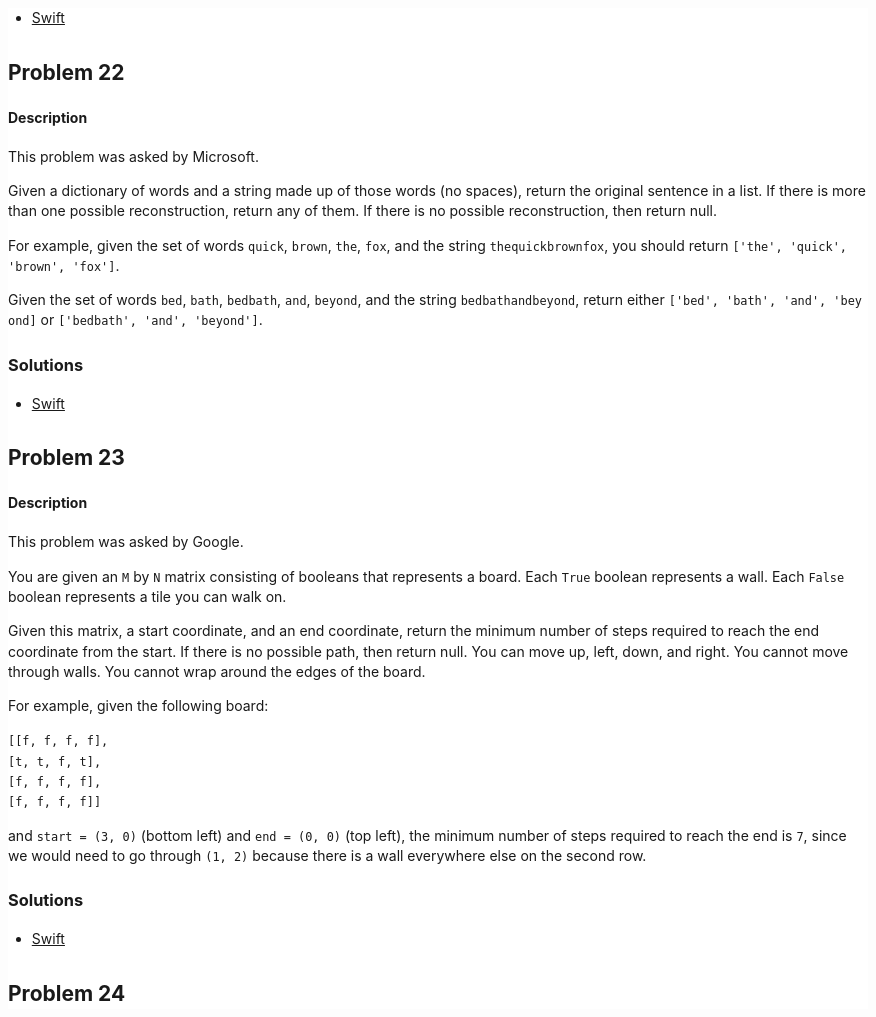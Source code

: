 
* [Swift](./swift/Problem&#32;21/)

## Problem 22

#### Description

This problem was asked by Microsoft.

Given a dictionary of words and a string made up of those words (no spaces), return the original sentence in a list. If there is more than one possible reconstruction, return any of them. If there is no possible reconstruction, then return null.

For example, given the set of words `quick`, `brown`, `the`, `fox`, and the string `thequickbrownfox`, you should return `['the', 'quick', 'brown', 'fox']`.

Given the set of words `bed`, `bath`, `bedbath`, `and`, `beyond`, and the string `bedbathandbeyond`, return either `['bed', 'bath', 'and', 'beyond]` or `['bedbath', 'and', 'beyond']`.

### Solutions


* [Swift](./swift/Problem&#32;22/)

## Problem 23

#### Description

This problem was asked by Google.

You are given an `M` by `N` matrix consisting of booleans that represents a board. Each `True` boolean represents a wall. Each `False` boolean represents a tile you can walk on.

Given this matrix, a start coordinate, and an end coordinate, return the minimum number of steps required to reach the end coordinate from the start. If there is no possible path, then return null. You can move up, left, down, and right. You cannot move through walls. You cannot wrap around the edges of the board.

For example, given the following board:

```
[[f, f, f, f],
[t, t, f, t],
[f, f, f, f],
[f, f, f, f]]
```

and `start = (3, 0)` (bottom left) and `end = (0, 0)` (top left), the minimum number of steps required to reach the end is `7`, since we would need to go through `(1, 2)` because there is a wall everywhere else on the second row.

### Solutions


* [Swift](./swift/Problem&#32;23/)

## Problem 24
